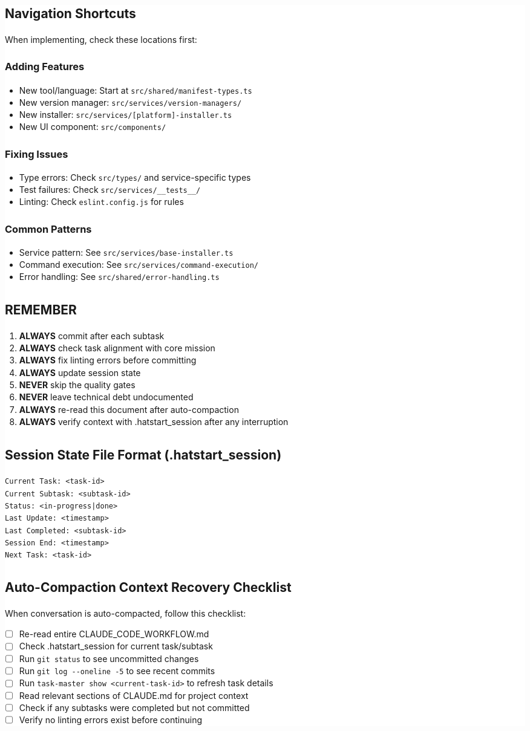 ## Navigation Shortcuts

When implementing, check these locations first:

### Adding Features
- New tool/language: Start at `src/shared/manifest-types.ts`
- New version manager: `src/services/version-managers/`
- New installer: `src/services/[platform]-installer.ts`
- New UI component: `src/components/`

### Fixing Issues
- Type errors: Check `src/types/` and service-specific types
- Test failures: Check `src/services/__tests__/`
- Linting: Check `eslint.config.js` for rules

### Common Patterns
- Service pattern: See `src/services/base-installer.ts`
- Command execution: See `src/services/command-execution/`
- Error handling: See `src/shared/error-handling.ts`

## REMEMBER
1. **ALWAYS** commit after each subtask
2. **ALWAYS** check task alignment with core mission
3. **ALWAYS** fix linting errors before committing
4. **ALWAYS** update session state
5. **NEVER** skip the quality gates
6. **NEVER** leave technical debt undocumented
7. **ALWAYS** re-read this document after auto-compaction
8. **ALWAYS** verify context with .hatstart_session after any interruption

## Session State File Format (.hatstart_session)
```
Current Task: <task-id>
Current Subtask: <subtask-id>
Status: <in-progress|done>
Last Update: <timestamp>
Last Completed: <subtask-id>
Session End: <timestamp>
Next Task: <task-id>
```

## Auto-Compaction Context Recovery Checklist
When conversation is auto-compacted, follow this checklist:
- [ ] Re-read entire CLAUDE_CODE_WORKFLOW.md
- [ ] Check .hatstart_session for current task/subtask
- [ ] Run `git status` to see uncommitted changes
- [ ] Run `git log --oneline -5` to see recent commits
- [ ] Run `task-master show <current-task-id>` to refresh task details
- [ ] Read relevant sections of CLAUDE.md for project context
- [ ] Check if any subtasks were completed but not committed
- [ ] Verify no linting errors exist before continuing
